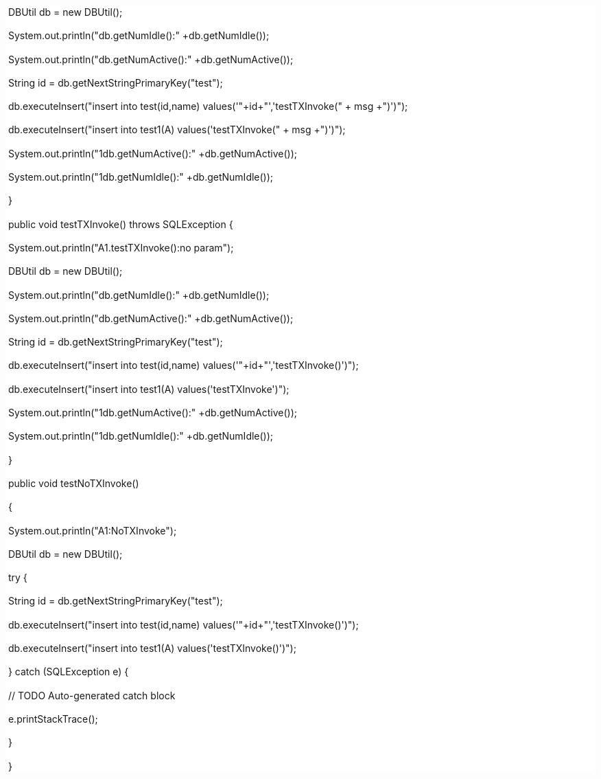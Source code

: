 ​       DBUtil db = new DBUtil();

​       System.out.println("db.getNumIdle():" +db.getNumIdle());

​       System.out.println("db.getNumActive():" +db.getNumActive());

​       String id = db.getNextStringPrimaryKey("test");

​       db.executeInsert("insert into test(id,name) values('"+id+"','testTXInvoke(" + msg +")')");

​       db.executeInsert("insert into test1(A) values('testTXInvoke(" + msg +")')");

​       System.out.println("1db.getNumActive():" +db.getNumActive());

​       System.out.println("1db.getNumIdle():" +db.getNumIdle());      

​    }

​    public void testTXInvoke() throws SQLException {

​       System.out.println("A1.testTXInvoke():no param");

​       DBUtil db = new DBUtil();

​       System.out.println("db.getNumIdle():" +db.getNumIdle());

​       System.out.println("db.getNumActive():" +db.getNumActive());

​       String id = db.getNextStringPrimaryKey("test");

​       db.executeInsert("insert into test(id,name) values('"+id+"','testTXInvoke()')");

​       db.executeInsert("insert into test1(A) values('testTXInvoke')");

​       System.out.println("1db.getNumActive():" +db.getNumActive());

​       System.out.println("1db.getNumIdle():" +db.getNumIdle());      

​    }   

​    public void testNoTXInvoke()

​    {

​       System.out.println("A1:NoTXInvoke");

​       DBUtil db = new DBUtil();

​       try {

​           String id = db.getNextStringPrimaryKey("test");

​           db.executeInsert("insert into test(id,name) values('"+id+"','testTXInvoke()')");

​           db.executeInsert("insert into test1(A) values('testTXInvoke()')");

​       } catch (SQLException e) {

​           // TODO Auto-generated catch block

​           e.printStackTrace();

​       }      

​    }
